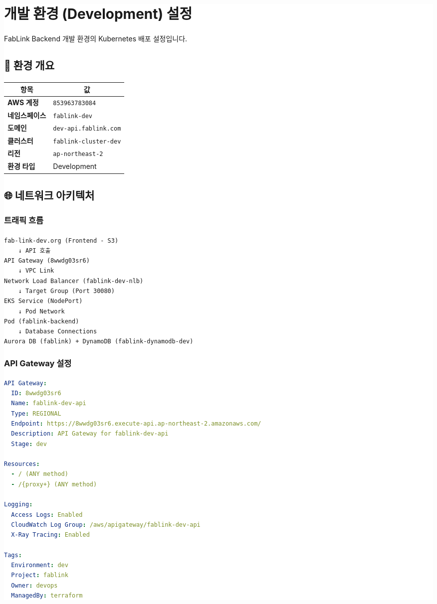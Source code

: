 # 개발 환경 (Development) 설정

FabLink Backend 개발 환경의 Kubernetes 배포 설정입니다.

## 🎯 환경 개요

| 항목 | 값 |
|------|-----|
| **AWS 계정** | `853963783084` |
| **네임스페이스** | `fablink-dev` |
| **도메인** | `dev-api.fablink.com` |
| **클러스터** | `fablink-cluster-dev` |
| **리전** | `ap-northeast-2` |
| **환경 타입** | Development |

## 🌐 네트워크 아키텍처

### 트래픽 흐름
```
fab-link-dev.org (Frontend - S3)
    ↓ API 호출
API Gateway (8wwdg03sr6)
    ↓ VPC Link
Network Load Balancer (fablink-dev-nlb)
    ↓ Target Group (Port 30080)
EKS Service (NodePort)
    ↓ Pod Network
Pod (fablink-backend)
    ↓ Database Connections
Aurora DB (fablink) + DynamoDB (fablink-dynamodb-dev)
```

### API Gateway 설정
```yaml
API Gateway:
  ID: 8wwdg03sr6
  Name: fablink-dev-api
  Type: REGIONAL
  Endpoint: https://8wwdg03sr6.execute-api.ap-northeast-2.amazonaws.com/
  Description: API Gateway for fablink-dev-api
  Stage: dev
  
Resources:
  - / (ANY method)
  - /{proxy+} (ANY method)
  
Logging:
  Access Logs: Enabled
  CloudWatch Log Group: /aws/apigateway/fablink-dev-api
  X-Ray Tracing: Enabled
  
Tags:
  Environment: dev
  Project: fablink
  Owner: devops
  ManagedBy: terraform
```
